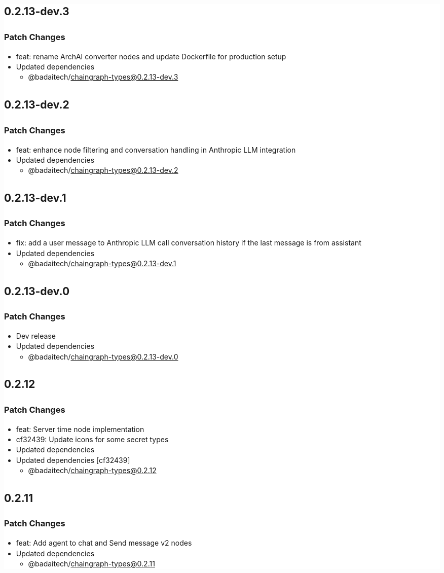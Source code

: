 ## 0.2.13-dev.3

### Patch Changes

- feat: rename ArchAI converter nodes and update Dockerfile for production setup
- Updated dependencies
  - @badaitech/chaingraph-types@0.2.13-dev.3

## 0.2.13-dev.2

### Patch Changes

- feat: enhance node filtering and conversation handling in Anthropic LLM integration
- Updated dependencies
  - @badaitech/chaingraph-types@0.2.13-dev.2

## 0.2.13-dev.1

### Patch Changes

- fix: add a user message to Anthropic LLM call conversation history if the last message is from assistant
- Updated dependencies
  - @badaitech/chaingraph-types@0.2.13-dev.1

## 0.2.13-dev.0

### Patch Changes

- Dev release
- Updated dependencies
  - @badaitech/chaingraph-types@0.2.13-dev.0

## 0.2.12

### Patch Changes

- feat: Server time node implementation
- cf32439: Update icons for some secret types
- Updated dependencies
- Updated dependencies [cf32439]
  - @badaitech/chaingraph-types@0.2.12

## 0.2.11

### Patch Changes

- feat: Add agent to chat and Send message v2 nodes
- Updated dependencies
  - @badaitech/chaingraph-types@0.2.11
